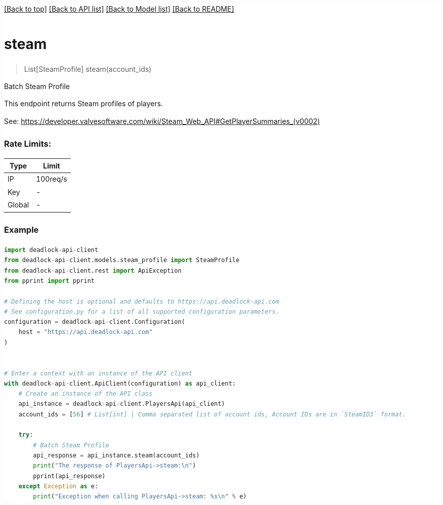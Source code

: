 [[Back to top]](#) [[Back to API list]](../README.md#documentation-for-api-endpoints) [[Back to Model list]](../README.md#documentation-for-models) [[Back to README]](../README.md)

# **steam**
> List[SteamProfile] steam(account_ids)

Batch Steam Profile


This endpoint returns Steam profiles of players.

See: https://developer.valvesoftware.com/wiki/Steam_Web_API#GetPlayerSummaries_(v0002)

### Rate Limits:
| Type | Limit |
| ---- | ----- |
| IP | 100req/s |
| Key | - |
| Global | - |
    

### Example


```python
import deadlock-api-client
from deadlock-api-client.models.steam_profile import SteamProfile
from deadlock-api-client.rest import ApiException
from pprint import pprint

# Defining the host is optional and defaults to https://api.deadlock-api.com
# See configuration.py for a list of all supported configuration parameters.
configuration = deadlock-api-client.Configuration(
    host = "https://api.deadlock-api.com"
)


# Enter a context with an instance of the API client
with deadlock-api-client.ApiClient(configuration) as api_client:
    # Create an instance of the API class
    api_instance = deadlock-api-client.PlayersApi(api_client)
    account_ids = [56] # List[int] | Comma separated list of account ids, Account IDs are in `SteamID3` format.

    try:
        # Batch Steam Profile
        api_response = api_instance.steam(account_ids)
        print("The response of PlayersApi->steam:\n")
        pprint(api_response)
    except Exception as e:
        print("Exception when calling PlayersApi->steam: %s\n" % e)
```
